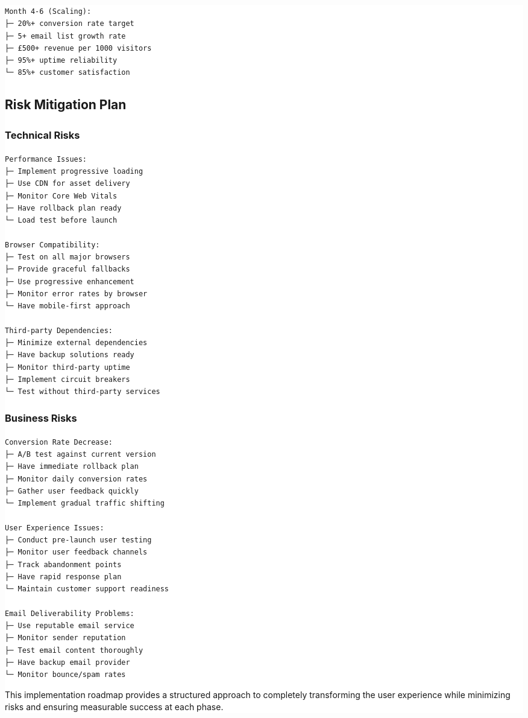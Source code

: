 ```
Month 4-6 (Scaling):
├─ 20%+ conversion rate target
├─ 5+ email list growth rate
├─ £500+ revenue per 1000 visitors
├─ 95%+ uptime reliability
└─ 85%+ customer satisfaction
```

## Risk Mitigation Plan

### Technical Risks
```
Performance Issues:
├─ Implement progressive loading
├─ Use CDN for asset delivery
├─ Monitor Core Web Vitals
├─ Have rollback plan ready
└─ Load test before launch

Browser Compatibility:
├─ Test on all major browsers
├─ Provide graceful fallbacks
├─ Use progressive enhancement
├─ Monitor error rates by browser
└─ Have mobile-first approach

Third-party Dependencies:
├─ Minimize external dependencies  
├─ Have backup solutions ready
├─ Monitor third-party uptime
├─ Implement circuit breakers
└─ Test without third-party services
```

### Business Risks
```
Conversion Rate Decrease:
├─ A/B test against current version
├─ Have immediate rollback plan
├─ Monitor daily conversion rates
├─ Gather user feedback quickly
└─ Implement gradual traffic shifting

User Experience Issues:
├─ Conduct pre-launch user testing
├─ Monitor user feedback channels
├─ Track abandonment points
├─ Have rapid response plan
└─ Maintain customer support readiness

Email Deliverability Problems:
├─ Use reputable email service
├─ Monitor sender reputation
├─ Test email content thoroughly
├─ Have backup email provider
└─ Monitor bounce/spam rates
```

This implementation roadmap provides a structured approach to completely transforming the user experience while minimizing risks and ensuring measurable success at each phase.